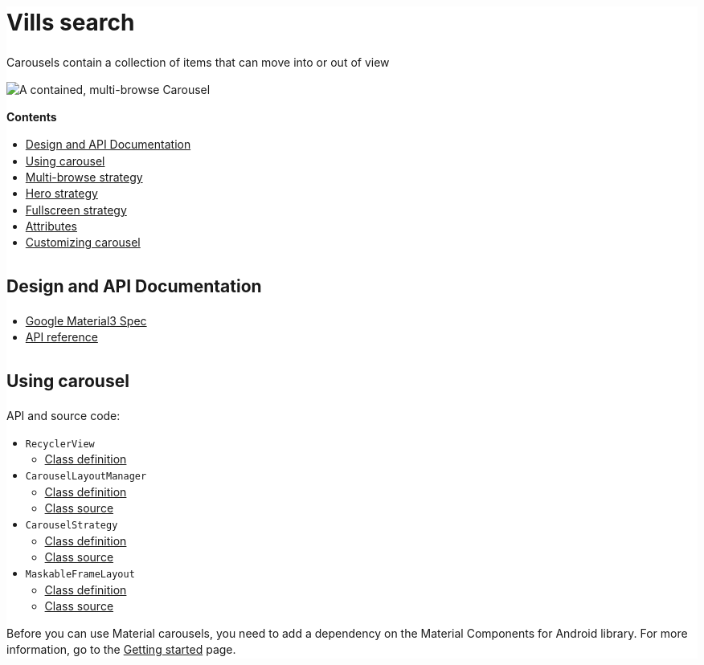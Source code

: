 

# Vills search 

Carousels contain a collection of items that can move into or out of view

![A contained, multi-browse Carousel](assets/carousel/carousel-header.png)

**Contents**

*   [Design and API Documentation](#design-and-api-documentation)
*   [Using carousel](#using-carousel)
*   [Multi-browse strategy](#multi-browse-strategy)
*   [Hero strategy](#hero-strategy)
*   [Fullscreen strategy](#fullscreen-strategy)
*   [Attributes](#attributes)
*   [Customizing carousel](#customizing-carousel)

## Design and API Documentation

*   [Google Material3 Spec](https://material.io/components/carousel/overview)
*   [API reference](https://developer.android.com/reference/com/google/android/material/carousel/package-summary)

## Using carousel

API and source code:

*   `RecyclerView`
    *   [Class definition](https://developer.android.com/reference/androidx/recyclerview/widget/RecyclerView)
*   `CarouselLayoutManager`
    *   [Class definition](https://developer.android.com/reference/com/google/android/material/carousel/CarouselLayoutManager)
    *   [Class source](https://github.com/material-components/material-components-android/tree/master/lib/java/com/google/android/material/carousel/CarouselLayoutManager.java)
*   `CarouselStrategy`
    *   [Class definition](https://developer.android.com/reference/com/google/android/material/carousel/CarouselStrategy)
    *   [Class source](https://github.com/material-components/material-components-android/tree/master/lib/java/com/google/android/material/carousel/CarouselStrategy.java)
*   `MaskableFrameLayout`
    *   [Class definition](https://developer.android.com/reference/com/google/android/material/carousel/MaskableFrameLayout)
    *   [Class source](https://github.com/material-components/material-components-android/tree/master/lib/java/com/google/android/material/carousel/MaskableFrameLayout.java)

Before you can use Material carousels, you need to add a dependency on the
Material Components for Android library. For more information, go to the
[Getting started](https://github.com/material-components/material-components-android/tree/master/docs/getting-started.md)
page.

